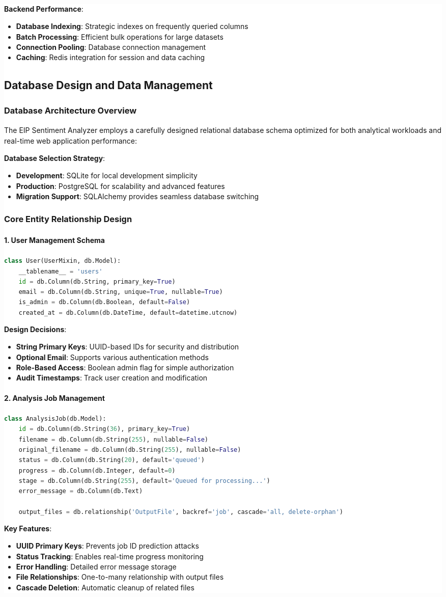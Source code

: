 **Backend Performance**:
- **Database Indexing**: Strategic indexes on frequently queried columns
- **Batch Processing**: Efficient bulk operations for large datasets
- **Connection Pooling**: Database connection management
- **Caching**: Redis integration for session and data caching

## Database Design and Data Management

### Database Architecture Overview

The EIP Sentiment Analyzer employs a carefully designed relational database schema optimized for both analytical workloads and real-time web application performance:

**Database Selection Strategy**:
- **Development**: SQLite for local development simplicity
- **Production**: PostgreSQL for scalability and advanced features
- **Migration Support**: SQLAlchemy provides seamless database switching

### Core Entity Relationship Design

#### 1. User Management Schema

```python
class User(UserMixin, db.Model):
    __tablename__ = 'users'
    id = db.Column(db.String, primary_key=True)
    email = db.Column(db.String, unique=True, nullable=True)
    is_admin = db.Column(db.Boolean, default=False)
    created_at = db.Column(db.DateTime, default=datetime.utcnow)
```

**Design Decisions**:
- **String Primary Keys**: UUID-based IDs for security and distribution
- **Optional Email**: Supports various authentication methods
- **Role-Based Access**: Boolean admin flag for simple authorization
- **Audit Timestamps**: Track user creation and modification

#### 2. Analysis Job Management

```python
class AnalysisJob(db.Model):
    id = db.Column(db.String(36), primary_key=True)
    filename = db.Column(db.String(255), nullable=False)
    original_filename = db.Column(db.String(255), nullable=False)
    status = db.Column(db.String(20), default='queued')
    progress = db.Column(db.Integer, default=0)
    stage = db.Column(db.String(255), default='Queued for processing...')
    error_message = db.Column(db.Text)

    output_files = db.relationship('OutputFile', backref='job', cascade='all, delete-orphan')
```

**Key Features**:
- **UUID Primary Keys**: Prevents job ID prediction attacks
- **Status Tracking**: Enables real-time progress monitoring
- **Error Handling**: Detailed error message storage
- **File Relationships**: One-to-many relationship with output files
- **Cascade Deletion**: Automatic cleanup of related files
